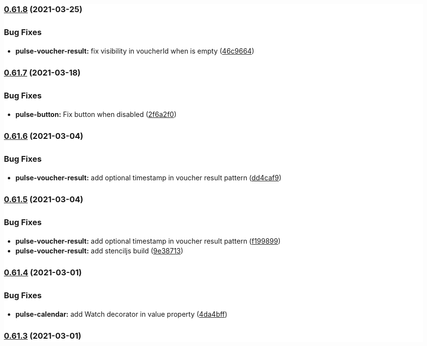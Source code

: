 ### [0.61.8](https://github.com/avaldigitallabs/adl-pulse-io/compare/v0.61.7...v0.61.8) (2021-03-25)


### Bug Fixes

* **pulse-voucher-result:** fix visibility in voucherId when is empty ([46c9664](https://github.com/avaldigitallabs/adl-pulse-io/commit/46c9664))



### [0.61.7](https://github.com/avaldigitallabs/adl-pulse-io/compare/v0.61.6...v0.61.7) (2021-03-18)


### Bug Fixes

* **pulse-button:** Fix button when disabled ([2f6a2f0](https://github.com/avaldigitallabs/adl-pulse-io/commit/2f6a2f0))



### [0.61.6](https://github.com/avaldigitallabs/adl-pulse-io/compare/v0.61.5...v0.61.6) (2021-03-04)


### Bug Fixes

* **pulse-voucher-result:** add optional timestamp in voucher result pattern ([dd4caf9](https://github.com/avaldigitallabs/adl-pulse-io/commit/dd4caf9))



### [0.61.5](https://github.com/avaldigitallabs/adl-pulse-io/compare/v0.61.4...v0.61.5) (2021-03-04)


### Bug Fixes

* **pulse-voucher-result:** add optional timestamp in voucher result pattern ([f199899](https://github.com/avaldigitallabs/adl-pulse-io/commit/f199899))
* **pulse-voucher-result:** add stenciljs build ([9e38713](https://github.com/avaldigitallabs/adl-pulse-io/commit/9e38713))



### [0.61.4](https://github.com/avaldigitallabs/adl-pulse-io/compare/v0.61.3...v0.61.4) (2021-03-01)


### Bug Fixes

* **pulse-calendar:** add Watch decorator in value property ([4da4bff](https://github.com/avaldigitallabs/adl-pulse-io/commit/4da4bff))



### [0.61.3](https://github.com/avaldigitallabs/adl-pulse-io/compare/v0.61.2...v0.61.3) (2021-03-01)
